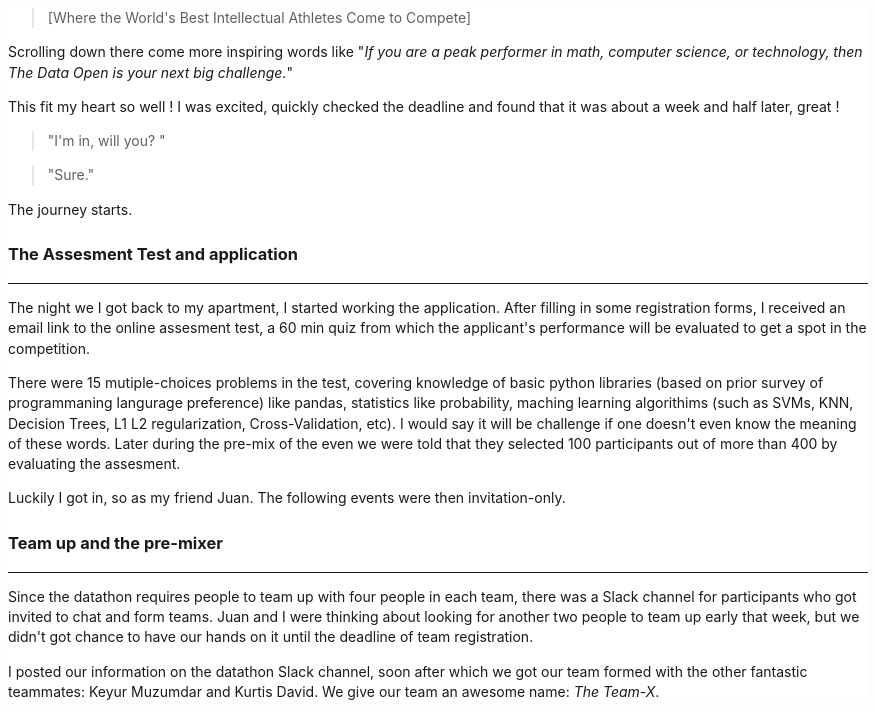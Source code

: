 > [Where the World's Best Intellectual Athletes Come to Compete]  

Scrolling down there come more inspiring words like "*If you are a peak performer in math, computer science, or technology, then The Data Open is your next big challenge.*"    

This fit my heart so well ! I was excited, quickly checked the deadline and found that it was about a week and half later, great !   

> "I'm in, will you? "

> "Sure."  

The journey starts.  

### The Assesment Test and application   
---  

The night we I got back to my apartment, I started working the application. After filling in some registration forms, I received an email link to the online assesment test, a 60 min quiz from which the applicant's performance will be evaluated to get a spot in the competition.  

There were 15 mutiple-choices problems in the test, covering knowledge of  basic python libraries (based on prior survey of programmaning langurage preference) like pandas, statistics like probability, maching learning algorithims (such as SVMs, KNN, Decision Trees, L1 L2 regularization, Cross-Validation, etc). I would say it will be challenge if one doesn't even know the meaning of these words. Later during the pre-mix of the even we were told that they selected 100 participants out of more than 400 by evaluating  the assesment.   

Luckily I got in, so as my friend Juan. The following events were then invitation-only.  


### Team up and the pre-mixer  
---  

Since the datathon requires people to team up with four people in each team, there was a Slack channel for participants who got invited to chat and form teams. Juan and I were thinking about looking for another two people to team up early that week, but we didn't got chance to have our hands on it until the deadline of team registration.  

I posted our information on the datathon Slack channel, soon after which we got our team formed with the other fantastic teammates: Keyur Muzumdar and Kurtis David. We give our team an awesome name: *The Team-X*.  
